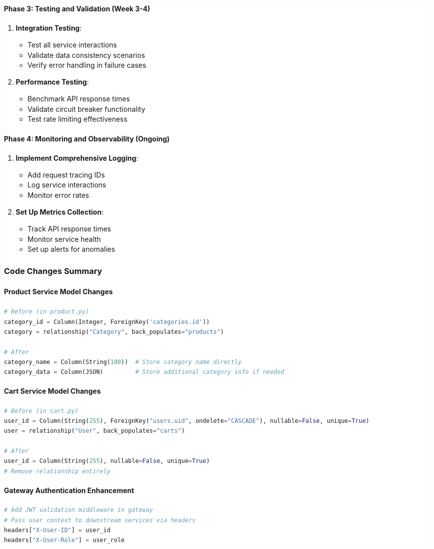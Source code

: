 #### Phase 3: Testing and Validation (Week 3-4)
1. **Integration Testing**:
   - Test all service interactions
   - Validate data consistency scenarios
   - Verify error handling in failure cases

2. **Performance Testing**:
   - Benchmark API response times
   - Validate circuit breaker functionality
   - Test rate limiting effectiveness

#### Phase 4: Monitoring and Observability (Ongoing)
1. **Implement Comprehensive Logging**:
   - Add request tracing IDs
   - Log service interactions
   - Monitor error rates

2. **Set Up Metrics Collection**:
   - Track API response times
   - Monitor service health
   - Set up alerts for anomalies

### Code Changes Summary

#### Product Service Model Changes
```python
# Before (in product.py)
category_id = Column(Integer, ForeignKey('categories.id'))
category = relationship("Category", back_populates="products")

# After
category_name = Column(String(100))  # Store category name directly
category_data = Column(JSON)         # Store additional category info if needed
```

#### Cart Service Model Changes
```python
# Before (in cart.py)
user_id = Column(String(255), ForeignKey("users.uid", ondelete="CASCADE"), nullable=False, unique=True)
user = relationship("User", back_populates="carts")

# After
user_id = Column(String(255), nullable=False, unique=True)
# Remove relationship entirely
```

#### Gateway Authentication Enhancement
```python
# Add JWT validation middleware in gateway
# Pass user context to downstream services via headers
headers["X-User-ID"] = user_id
headers["X-User-Role"] = user_role
```
